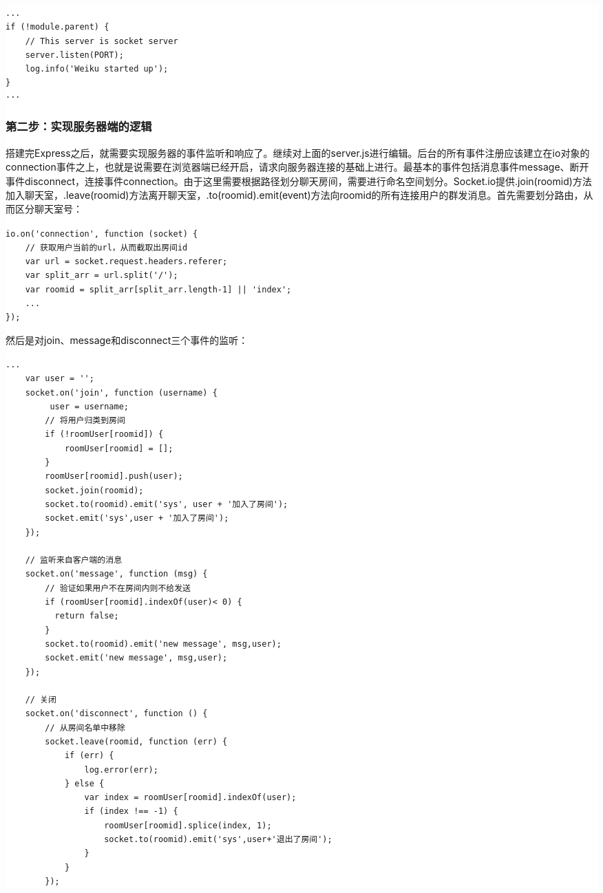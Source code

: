 ```
...
if (!module.parent) {
    // This server is socket server
    server.listen(PORT);
    log.info('Weiku started up');
}
···
```

### 第二步：实现服务器端的逻辑
搭建完Express之后，就需要实现服务器的事件监听和响应了。继续对上面的server.js进行编辑。后台的所有事件注册应该建立在io对象的connection事件之上，也就是说需要在浏览器端已经开启，请求向服务器连接的基础上进行。最基本的事件包括消息事件message、断开事件disconnect，连接事件connection。由于这里需要根据路径划分聊天房间，需要进行命名空间划分。Socket.io提供.join(roomid)方法加入聊天室，.leave(roomid)方法离开聊天室，.to(roomid).emit(event)方法向roomid的所有连接用户的群发消息。首先需要划分路由，从而区分聊天室号：
```
io.on('connection', function (socket) {
    // 获取用户当前的url，从而截取出房间id
    var url = socket.request.headers.referer;
    var split_arr = url.split('/');
    var roomid = split_arr[split_arr.length-1] || 'index';
    ...
});
```
然后是对join、message和disconnect三个事件的监听：
```
...
    var user = '';
    socket.on('join', function (username) {
         user = username;
        // 将用户归类到房间
        if (!roomUser[roomid]) {
            roomUser[roomid] = [];
        }
        roomUser[roomid].push(user);
        socket.join(roomid);
        socket.to(roomid).emit('sys', user + '加入了房间');
        socket.emit('sys',user + '加入了房间');
    });

    // 监听来自客户端的消息
    socket.on('message', function (msg) {
        // 验证如果用户不在房间内则不给发送
        if (roomUser[roomid].indexOf(user)< 0) {  
          return false;
        }
        socket.to(roomid).emit('new message', msg,user);
        socket.emit('new message', msg,user);
    });

    // 关闭
    socket.on('disconnect', function () {
        // 从房间名单中移除
        socket.leave(roomid, function (err) {
            if (err) {
                log.error(err);
            } else {
                var index = roomUser[roomid].indexOf(user);
                if (index !== -1) {
                    roomUser[roomid].splice(index, 1);
                    socket.to(roomid).emit('sys',user+'退出了房间');
                } 
            }
        });
```
